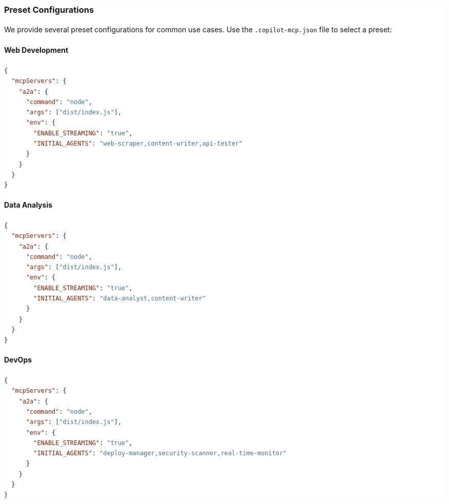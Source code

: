 ### Preset Configurations

We provide several preset configurations for common use cases. Use the `.copilot-mcp.json` file to select a preset:

#### Web Development

```json
{
  "mcpServers": {
    "a2a": {
      "command": "node",
      "args": ["dist/index.js"],
      "env": {
        "ENABLE_STREAMING": "true",
        "INITIAL_AGENTS": "web-scraper,content-writer,api-tester"
      }
    }
  }
}
```

#### Data Analysis

```json
{
  "mcpServers": {
    "a2a": {
      "command": "node",
      "args": ["dist/index.js"],
      "env": {
        "ENABLE_STREAMING": "true",
        "INITIAL_AGENTS": "data-analyst,content-writer"
      }
    }
  }
}
```

#### DevOps

```json
{
  "mcpServers": {
    "a2a": {
      "command": "node",
      "args": ["dist/index.js"],
      "env": {
        "ENABLE_STREAMING": "true",
        "INITIAL_AGENTS": "deploy-manager,security-scanner,real-time-monitor"
      }
    }
  }
}
```
